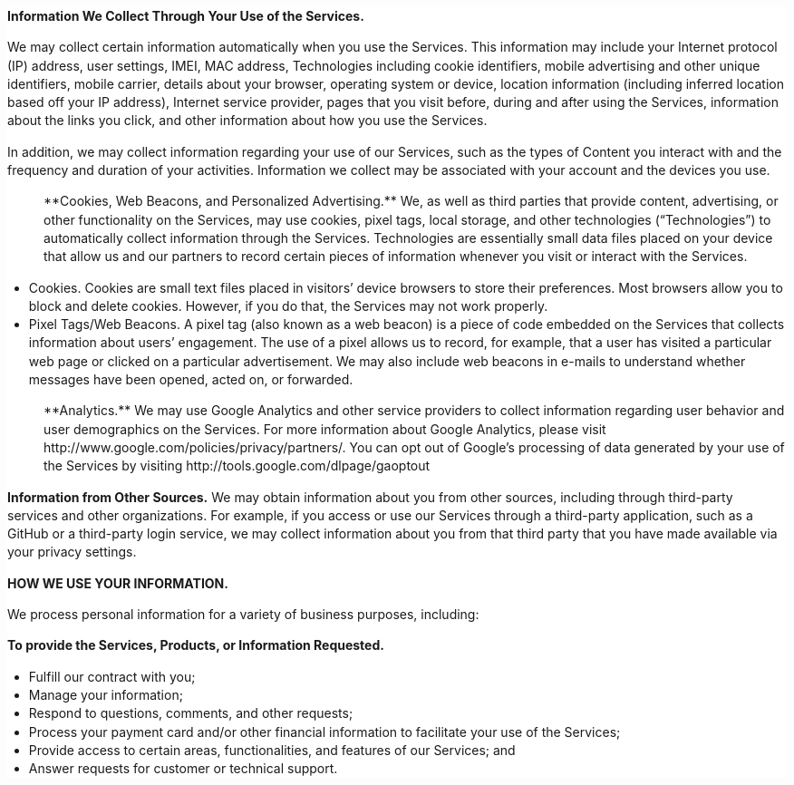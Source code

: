   **Information We Collect Through Your Use of the Services.**

 We may collect certain information automatically when you use the Services. This information may include your Internet protocol (IP) address, user settings, IMEI, MAC address, Technologies including cookie identifiers, mobile advertising and other unique identifiers, mobile carrier, details about your browser, operating system or device, location information (including inferred location based off your IP address), Internet service provider, pages that you visit before, during and after using the Services, information about the links you click, and other information about how you use the Services. 

 In addition, we may collect information regarding your use of our Services, such as the types of Content you interact with and the frequency and duration of your activities. Information we collect may be associated with your account and the devices you use.

<p style="margin-left: 40px">**Cookies, Web Beacons, and Personalized Advertising.** We, as well as third parties that provide content, advertising, or other functionality on the Services, may use cookies, pixel tags, local storage, and other technologies (“Technologies”) to automatically collect information through the Services. Technologies are essentially small data files placed on your device that allow us and our partners to record certain pieces of information whenever you visit or interact with the Services.</p>
    <ul>
    	<li>Cookies. Cookies are small text files placed in visitors’ device browsers to store their preferences. Most browsers allow you to block and delete cookies. However, if you do that, the Services may not work properly.</li>
    	<li>Pixel Tags/Web Beacons. A pixel tag (also known as a web beacon) is a piece of code embedded on the Services that collects information about users’ engagement. The use of a pixel allows us to record, for example, that a user has visited a particular web page or clicked on a particular advertisement. We may also include web beacons in e-mails to understand whether messages have been opened, acted on, or forwarded.</li>
    </ul>

<p style="margin-left: 40px">**Analytics.** We may use Google Analytics and other service providers to collect information regarding user behavior and user demographics on the Services. For more information about Google Analytics, please visit http://www.google.com/policies/privacy/partners/. You can opt out of Google’s processing of data generated by your use of the Services by visiting http://tools.google.com/dlpage/gaoptout

**Information from Other Sources.** We may obtain information about you from other sources, including through third-party services and other organizations. For example, if you access or use our Services through a third-party application, such as a GitHub or a third-party login service, we may collect information about you from that third party that you have made available via your privacy settings.
 

**HOW WE USE YOUR INFORMATION.** 

We process personal information for a variety of business purposes, including: 

**To provide the Services, Products, or Information Requested.**
<ul>
  <li>Fulfill our contract with you;</li>
  <li>Manage your information;</li>
  <li>Respond to questions, comments, and other requests;</li>
  <li>Process your payment card and/or other financial information to facilitate your use of the Services;</li>
  <li>Provide access to certain areas, functionalities, and features of our Services; and</li>
  <li>Answer requests for customer or technical support.</li>
</ul>
